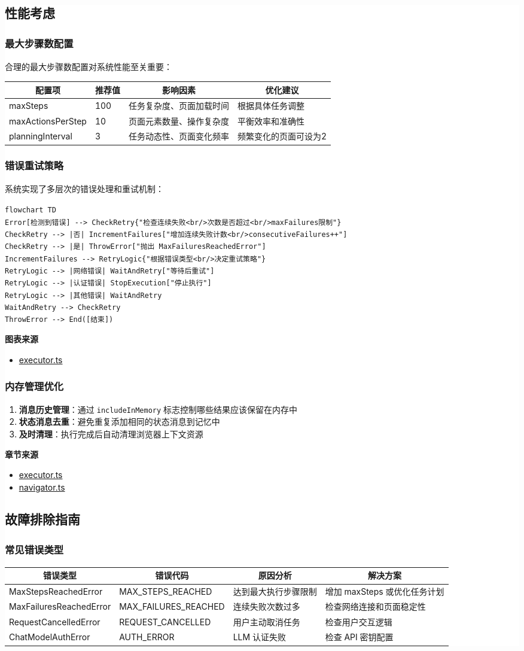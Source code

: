 ## 性能考虑

### 最大步骤数配置

合理的最大步骤数配置对系统性能至关重要：

| 配置项 | 推荐值 | 影响因素 | 优化建议 |
|--------|--------|----------|----------|
| maxSteps | 100 | 任务复杂度、页面加载时间 | 根据具体任务调整 |
| maxActionsPerStep | 10 | 页面元素数量、操作复杂度 | 平衡效率和准确性 |
| planningInterval | 3 | 任务动态性、页面变化频率 | 频繁变化的页面可设为2 |

### 错误重试策略

系统实现了多层次的错误处理和重试机制：

```mermaid
flowchart TD
Error[检测到错误] --> CheckRetry{"检查连续失败<br/>次数是否超过<br/>maxFailures限制"}
CheckRetry --> |否| IncrementFailures["增加连续失败计数<br/>consecutiveFailures++"]
CheckRetry --> |是| ThrowError["抛出 MaxFailuresReachedError"]
IncrementFailures --> RetryLogic{"根据错误类型<br/>决定重试策略"}
RetryLogic --> |网络错误| WaitAndRetry["等待后重试"]
RetryLogic --> |认证错误| StopExecution["停止执行"]
RetryLogic --> |其他错误| WaitAndRetry
WaitAndRetry --> CheckRetry
ThrowError --> End([结束])
```

**图表来源**
- [executor.ts](file://chrome-extension/src/background/agent/executor.ts#L280-L320)

### 内存管理优化

1. **消息历史管理**：通过 `includeInMemory` 标志控制哪些结果应该保留在内存中
2. **状态消息去重**：避免重复添加相同的状态消息到记忆中
3. **及时清理**：执行完成后自动清理浏览器上下文资源

**章节来源**
- [executor.ts](file://chrome-extension/src/background/agent/executor.ts#L110-L130)
- [navigator.ts](file://chrome-extension/src/background/agent/agents/navigator.ts#L350-L400)

## 故障排除指南

### 常见错误类型

| 错误类型 | 错误代码 | 原因分析 | 解决方案 |
|----------|----------|----------|----------|
| MaxStepsReachedError | MAX_STEPS_REACHED | 达到最大执行步骤限制 | 增加 maxSteps 或优化任务计划 |
| MaxFailuresReachedError | MAX_FAILURES_REACHED | 连续失败次数过多 | 检查网络连接和页面稳定性 |
| RequestCancelledError | REQUEST_CANCELLED | 用户主动取消任务 | 检查用户交互逻辑 |
| ChatModelAuthError | AUTH_ERROR | LLM 认证失败 | 检查 API 密钥配置 |
